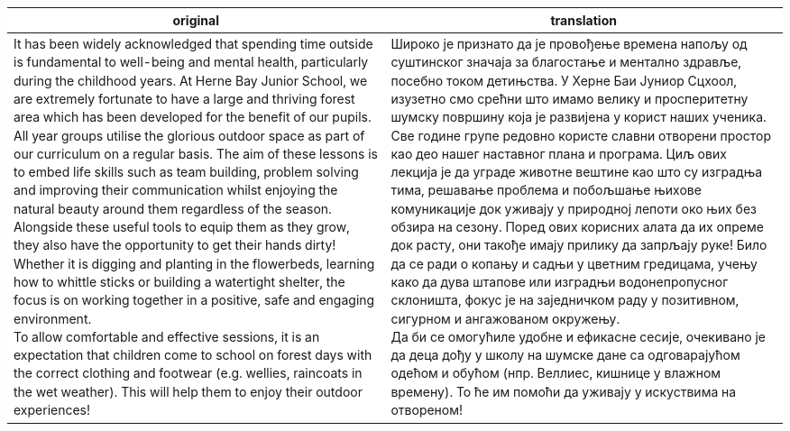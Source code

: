 | original | translation |
|----------|-------------|
| It has been widely acknowledged that spending time outside is fundamental to well-being and mental health, particularly during the childhood years. At Herne Bay Junior School, we are extremely fortunate to have a large and thriving forest area which has been developed for the benefit of our pupils. All year groups utilise the glorious outdoor space as part of our curriculum on a regular basis. The aim of these lessons is to embed life skills such as team building, problem solving and improving their communication whilst enjoying the natural beauty around them regardless of the season. Alongside these useful tools to equip them as they grow, they also have the opportunity to get their hands dirty! Whether it is digging and planting in the flowerbeds, learning how to whittle sticks or building a watertight shelter, the focus is on working together in a positive, safe and engaging environment.<br/>To allow comfortable and effective sessions, it is an expectation that children come to school on forest days with the correct clothing and footwear (e.g. wellies, raincoats in the wet weather). This will help them to enjoy their outdoor experiences! | Широко је признато да је провођење времена напољу од суштинског значаја за благостање и ментално здравље, посебно током детињства. У Херне Баи Јуниор Сцхоол, изузетно смо срећни што имамо велику и просперитетну шумску површину која је развијена у корист наших ученика. Све године групе редовно користе славни отворени простор као део нашег наставног плана и програма. Циљ ових лекција је да уграде животне вештине као што су изградња тима, решавање проблема и побољшање њихове комуникације док уживају у природној лепоти око њих без обзира на сезону. Поред ових корисних алата да их опреме док расту, они такође имају прилику да запрљају руке! Било да се ради о копању и садњи у цветним гредицама, учењу како да дува штапове или изградњи водонепропусног склоништа, фокус је на заједничком раду у позитивном, сигурном и ангажованом окружењу.<br/>Да би се омогућиле удобне и ефикасне сесије, очекивано је да деца дођу у школу на шумске дане са одговарајућом одећом и обућом (нпр. Веллиес, кишнице у влажном времену). То ће им помоћи да уживају у искуствима на отвореном! |